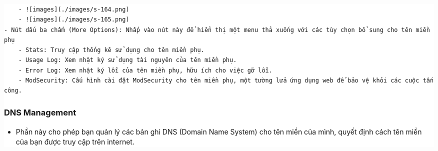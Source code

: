 		- ![images](./images/s-164.png)
		- ![images](./images/s-165.png)
	- Nút dấu ba chấm (More Options): Nhấp vào nút này để hiển thị một menu thả xuống với các tùy chọn bổ sung cho tên miền phụ 
		- Stats: Truy cập thống kê sử dụng cho tên miền phụ.
		- Usage Log: Xem nhật ký sử dụng tài nguyên của tên miền phụ.
		- Error Log: Xem nhật ký lỗi của tên miền phụ, hữu ích cho việc gỡ lỗi.
		- ModSecurity: Cấu hình cài đặt ModSecurity cho tên miền phụ, một tường lửa ứng dụng web để bảo vệ khỏi các cuộc tấn công.
	

<a name="dns-management"></a>
### DNS Management 
- Phần này cho phép bạn quản lý các bản ghi DNS (Domain Name System) cho tên miền của mình, quyết định cách tên miền của bạn được truy cập trên internet.